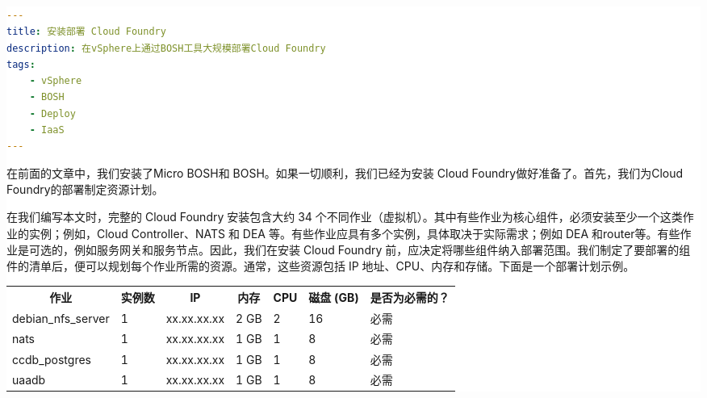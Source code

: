```yaml
---
title: 安装部署 Cloud Foundry
description: 在vSphere上通过BOSH工具大规模部署Cloud Foundry
tags:
    - vSphere
    - BOSH
    - Deploy
    - IaaS
---
```


在前面的文章中，我们安装了Micro BOSH和 BOSH。如果一切顺利，我们已经为安装 Cloud Foundry做好准备了。首先，我们为Cloud Foundry的部署制定资源计划。

在我们编写本文时，完整的 Cloud Foundry 安装包含大约 34 个不同作业（虚拟机）。其中有些作业为核心组件，必须安装至少一个这类作业的实例；例如，Cloud Controller、NATS 和 DEA 等。有些作业应具有多个实例，具体取决于实际需求；例如 DEA 和router等。有些作业是可选的，例如服务网关和服务节点。因此，我们在安装 Cloud Foundry 前，应决定将哪些组件纳入部署范围。我们制定了要部署的组件的清单后，便可以规划每个作业所需的资源。通常，这些资源包括 IP 地址、CPU、内存和存储。下面是一个部署计划示例。

<table class="std">
<tr>
<th>作业</th>
      <th>实例数</th>
      <th>IP</th>
      <th>内存</th>
      <th>CPU</th>
      <th>磁盘 (GB)</th>
      <th>是否为必需的？</th>
    </tr>
<tr>
<td>debian_nfs_server</td>
      <td>1</td>
      <td>xx.xx.xx.xx</td>
      <td>2 GB</td>
      <td>2</td>
      <td>16</td>
      <td>必需</td>
    </tr>
<tr>
<td>nats</td>
      <td>1</td>
      <td>xx.xx.xx.xx</td>
      <td>1 GB</td>
      <td>1</td>
      <td>8</td>
      <td>必需</td>
    </tr>
<tr>
<td>ccdb_postgres</td>
      <td>1</td>
      <td>xx.xx.xx.xx</td>
      <td>1 GB</td>
      <td>1</td>
      <td>8</td>
      <td>必需</td>
    </tr>
<tr>
<td>uaadb</td>
      <td>1</td>
      <td>xx.xx.xx.xx</td>
      <td>1 GB</td>
      <td>1</td>
      <td>8</td>
      <td>必需</td>
    </tr>
<tr>